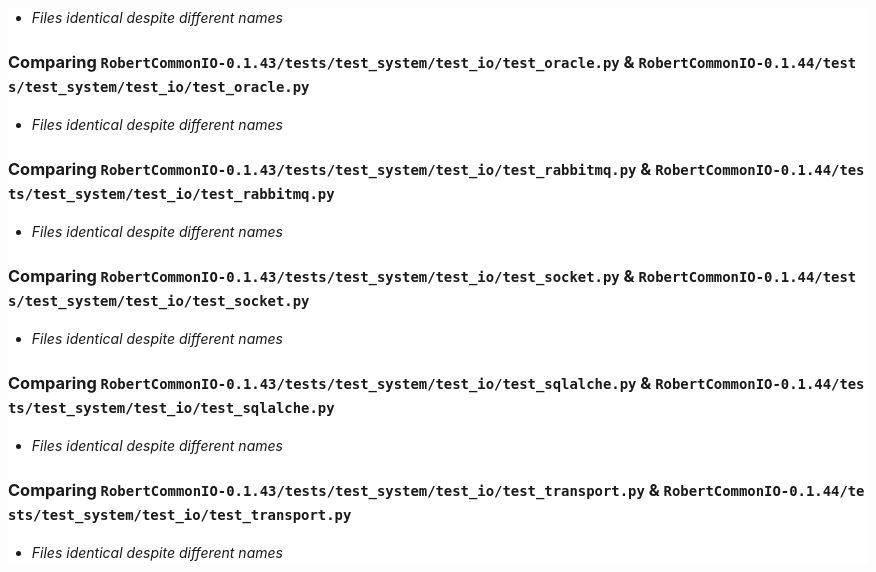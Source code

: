  * *Files identical despite different names*

### Comparing `RobertCommonIO-0.1.43/tests/test_system/test_io/test_oracle.py` & `RobertCommonIO-0.1.44/tests/test_system/test_io/test_oracle.py`

 * *Files identical despite different names*

### Comparing `RobertCommonIO-0.1.43/tests/test_system/test_io/test_rabbitmq.py` & `RobertCommonIO-0.1.44/tests/test_system/test_io/test_rabbitmq.py`

 * *Files identical despite different names*

### Comparing `RobertCommonIO-0.1.43/tests/test_system/test_io/test_socket.py` & `RobertCommonIO-0.1.44/tests/test_system/test_io/test_socket.py`

 * *Files identical despite different names*

### Comparing `RobertCommonIO-0.1.43/tests/test_system/test_io/test_sqlalche.py` & `RobertCommonIO-0.1.44/tests/test_system/test_io/test_sqlalche.py`

 * *Files identical despite different names*

### Comparing `RobertCommonIO-0.1.43/tests/test_system/test_io/test_transport.py` & `RobertCommonIO-0.1.44/tests/test_system/test_io/test_transport.py`

 * *Files identical despite different names*

